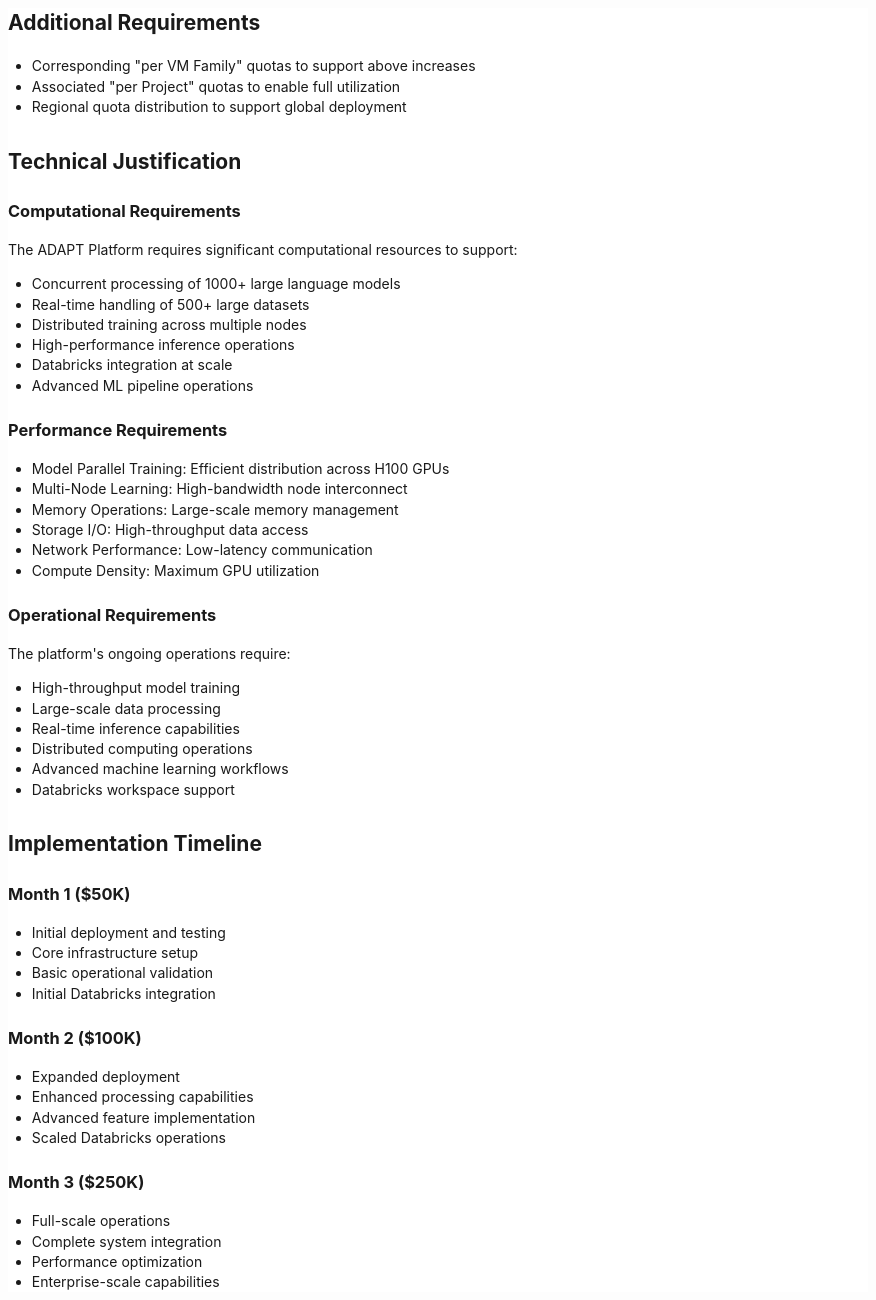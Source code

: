 ## Additional Requirements
- Corresponding "per VM Family" quotas to support above increases
- Associated "per Project" quotas to enable full utilization
- Regional quota distribution to support global deployment

## Technical Justification

### Computational Requirements
The ADAPT Platform requires significant computational resources to support:
- Concurrent processing of 1000+ large language models
- Real-time handling of 500+ large datasets
- Distributed training across multiple nodes
- High-performance inference operations
- Databricks integration at scale
- Advanced ML pipeline operations

### Performance Requirements
- Model Parallel Training: Efficient distribution across H100 GPUs
- Multi-Node Learning: High-bandwidth node interconnect
- Memory Operations: Large-scale memory management
- Storage I/O: High-throughput data access
- Network Performance: Low-latency communication
- Compute Density: Maximum GPU utilization

### Operational Requirements
The platform's ongoing operations require:
- High-throughput model training
- Large-scale data processing
- Real-time inference capabilities
- Distributed computing operations
- Advanced machine learning workflows
- Databricks workspace support

## Implementation Timeline

### Month 1 ($50K)
- Initial deployment and testing
- Core infrastructure setup
- Basic operational validation
- Initial Databricks integration

### Month 2 ($100K)
- Expanded deployment
- Enhanced processing capabilities
- Advanced feature implementation
- Scaled Databricks operations

### Month 3 ($250K)
- Full-scale operations
- Complete system integration
- Performance optimization
- Enterprise-scale capabilities
